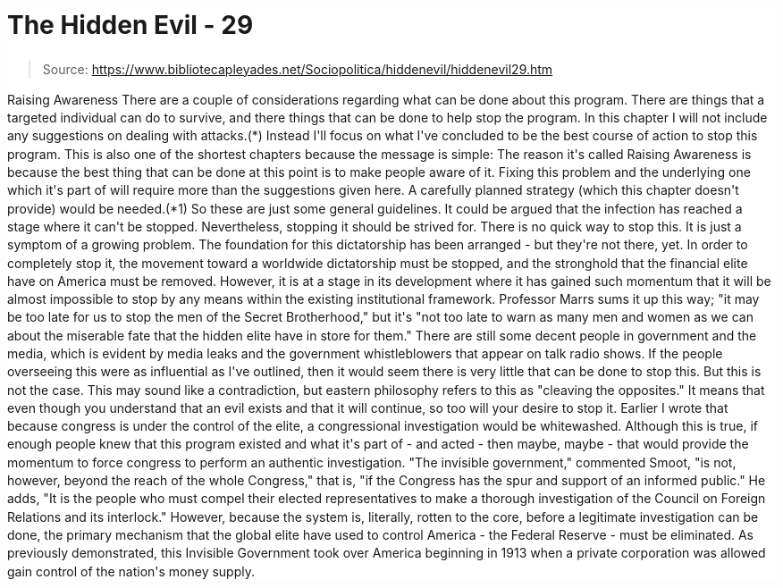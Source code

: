 # The Hidden Evil - 29

> Source: https://www.bibliotecapleyades.net/Sociopolitica/hiddenevil/hiddenevil29.htm

Raising Awareness
There are a couple of considerations regarding what can be done about this
program.
There are things that a targeted individual can
do to survive, and there things that can be done to help stop the program.
In this chapter I will not include any suggestions on dealing with
attacks.(*)
Instead I'll focus on what I've concluded to be
the best course of action to stop this program. This is also one of the
shortest chapters because the message is simple: The reason it's called
Raising Awareness is because the best thing that can be done at this point
is to make people aware of it.
Fixing this problem and the underlying one which it's part of will require
more than the suggestions given here. A carefully planned strategy (which
this chapter doesn't provide) would be needed.(*1)
So these are just some general guidelines. It
could be argued that the infection has reached a stage where it can't be
stopped. Nevertheless, stopping it should be strived for.
There is no quick way to stop this. It is just a symptom of a growing
problem. The foundation for this dictatorship has been arranged - but
they're not there, yet. In order to completely stop it, the movement toward
a worldwide dictatorship must be stopped, and the stronghold that the
financial elite have on America must be removed. However, it is at a stage
in its development where it has gained such momentum that it will be almost
impossible to stop by any means within the existing institutional framework.
Professor Marrs sums it up this way;
"it may be too late for us to stop the men
of the Secret Brotherhood," but it's "not too late to warn as many men
and women as we can about the miserable fate that the hidden elite have
in store for them."
There are still some decent people in government
and the media, which is evident by media leaks and the government
whistleblowers that appear on talk radio shows.
If the people overseeing this were as
influential as I've outlined, then it would seem there is very little that
can be done to stop this. But this is not the case. This may sound like a
contradiction, but eastern philosophy refers to this as "cleaving the
opposites." It means that even though you understand that an evil exists and
that it will continue, so too will your desire to stop it.
Earlier I wrote that because congress is under the control of the elite, a
congressional investigation would be whitewashed.
Although this is true, if enough people knew
that this program existed and what it's part of - and acted - then maybe,
maybe - that would provide the momentum to force congress to perform an
authentic investigation.
"The invisible government," commented Smoot,
"is not, however, beyond the reach of the whole Congress," that is, "if
the Congress has the spur and support of an informed public."
He adds,
"It is the people who must compel their
elected representatives to make a thorough investigation of the Council
on Foreign Relations and its interlock."
However, because the system is, literally,
rotten to the core, before a legitimate investigation can be done, the
primary mechanism that the global elite have used to control America - the
Federal Reserve - must be eliminated.
As previously demonstrated, this Invisible
Government took over America beginning in 1913 when a private corporation
was allowed gain control of the nation's money supply.